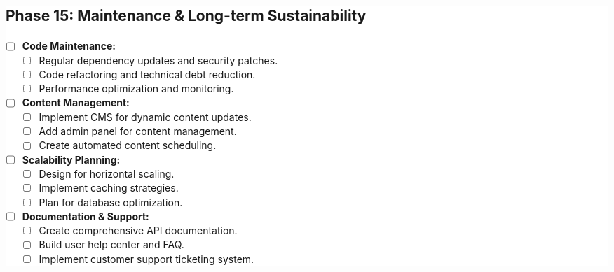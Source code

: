 ## Phase 15: Maintenance & Long-term Sustainability

- [ ] **Code Maintenance:**
  - [ ] Regular dependency updates and security patches.
  - [ ] Code refactoring and technical debt reduction.
  - [ ] Performance optimization and monitoring.
- [ ] **Content Management:**
  - [ ] Implement CMS for dynamic content updates.
  - [ ] Add admin panel for content management.
  - [ ] Create automated content scheduling.
- [ ] **Scalability Planning:**
  - [ ] Design for horizontal scaling.
  - [ ] Implement caching strategies.
  - [ ] Plan for database optimization.
- [ ] **Documentation & Support:**
  - [ ] Create comprehensive API documentation.
  - [ ] Build user help center and FAQ.
  - [ ] Implement customer support ticketing system.
